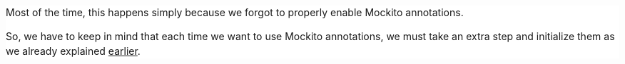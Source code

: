 Most of the time, this happens simply because we forgot to properly enable Mockito annotations.

So, we have to keep in mind that each time we want to use Mockito annotations, we must take an extra step and initialize them as we already explained [earlier](https://www.baeldung.com/mockito-annotations#enable-annotations).